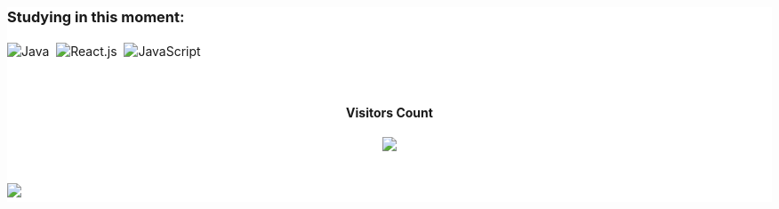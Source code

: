 ### Studying in this moment:
![Java](https://img.shields.io/badge/-Java-0D1117?style=for-the-badge&logo=java&labelColor=0D1117&textColor=0D1117)&nbsp;
![React.js](https://img.shields.io/badge/-React.js-0D1117?style=for-the-badge&logo=react&labelColor=0D1117)&nbsp;
![JavaScript](https://img.shields.io/badge/-JavaScript-0D1117?style=for-the-badge&logo=javascript&labelColor=0D1117&textColor=0D1117)&nbsp;

<div align="center">
<br><p align="centre"><b>Visitors Count</b></p>  
<p align="center"><img align="center" src="https://profile-counter.glitch.me/{NicolasFerK}/count.svg" /></p> 
<br></div>

<img width=100% src="https://capsule-render.vercel.app/api?type=waving&color=00008b&height=120&section=footer"/>
